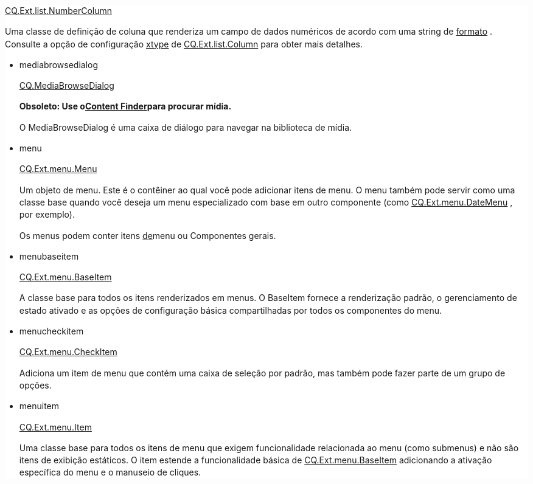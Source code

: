    [CQ.Ext.list.NumberColumn](https://helpx.adobe.com/experience-manager/6-4/sites/developing/using/reference-materials/widgets-api/index.html?class=CQ.Ext.list.NumberColumn)

   Uma classe de definição de coluna que renderiza um campo de dados numéricos de acordo com uma string de [formato](https://helpx.adobe.com/experience-manager/6-4/sites/developing/using/reference-materials/widgets-api/index.html?class=CQ.Ext.list.NumberColumn) . Consulte a opção de configuração [xtype](https://helpx.adobe.com/experience-manager/6-4/sites/developing/using/reference-materials/widgets-api/index.html?class=CQ.Ext.list.Column) de [CQ.Ext.list.Column](https://helpx.adobe.com/experience-manager/6-4/sites/developing/using/reference-materials/widgets-api/index.html?class=CQ.Ext.list.Column) para obter mais detalhes.

* mediabrowsedialog

   [CQ.MediaBrowseDialog](https://helpx.adobe.com/experience-manager/6-4/sites/developing/using/reference-materials/widgets-api/index.html?class=CQ.MediaBrowseDialog)

   **Obsoleto: Use o[Content Finder](https://helpx.adobe.com/experience-manager/6-4/sites/developing/using/reference-materials/widgets-api/index.html?class=CQ.wcm.ContentFinder)para procurar mídia.**

   O MediaBrowseDialog é uma caixa de diálogo para navegar na biblioteca de mídia.

* menu

   [CQ.Ext.menu.Menu](https://helpx.adobe.com/experience-manager/6-4/sites/developing/using/reference-materials/widgets-api/index.html?class=CQ.Ext.menu.Menu)

   Um objeto de menu. Este é o contêiner ao qual você pode adicionar itens de menu. O menu também pode servir como uma classe base quando você deseja um menu especializado com base em outro componente (como [CQ.Ext.menu.DateMenu](https://helpx.adobe.com/experience-manager/6-4/sites/developing/using/reference-materials/widgets-api/index.html?class=CQ.Ext.menu.DateMenu) , por exemplo).

   Os menus podem conter itens [de](https://helpx.adobe.com/experience-manager/6-4/sites/developing/using/reference-materials/widgets-api/index.html?class=CQ.Ext.menu.Item)menu ou [](https://helpx.adobe.com/experience-manager/6-4/sites/developing/using/reference-materials/widgets-api/index.html?class=CQ.Ext.Component)Componentes gerais.

* menubaseitem

   [CQ.Ext.menu.BaseItem](https://helpx.adobe.com/experience-manager/6-4/sites/developing/using/reference-materials/widgets-api/index.html?class=CQ.Ext.menu.BaseItem)

   A classe base para todos os itens renderizados em menus. O BaseItem fornece a renderização padrão, o gerenciamento de estado ativado e as opções de configuração básica compartilhadas por todos os componentes do menu.

* menucheckitem

   [CQ.Ext.menu.CheckItem](https://helpx.adobe.com/experience-manager/6-4/sites/developing/using/reference-materials/widgets-api/index.html?class=CQ.Ext.menu.CheckItem)

   Adiciona um item de menu que contém uma caixa de seleção por padrão, mas também pode fazer parte de um grupo de opções.

* menuitem

   [CQ.Ext.menu.Item](https://helpx.adobe.com/experience-manager/6-4/sites/developing/using/reference-materials/widgets-api/index.html?class=CQ.Ext.menu.Item)

   Uma classe base para todos os itens de menu que exigem funcionalidade relacionada ao menu (como submenus) e não são itens de exibição estáticos. O item estende a funcionalidade básica de [CQ.Ext.menu.BaseItem](https://helpx.adobe.com/experience-manager/6-4/sites/developing/using/reference-materials/widgets-api/index.html?class=CQ.Ext.menu.BaseItem) adicionando a ativação específica do menu e o manuseio de cliques.
